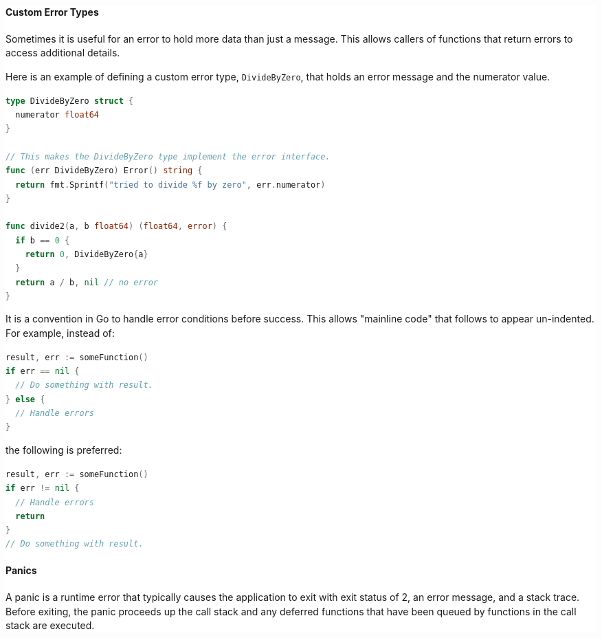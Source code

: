 #### Custom Error Types

Sometimes it is useful for an error
to hold more data than just a message.
This allows callers of functions that return errors
to access additional details.

Here is an example of defining a custom error type, `DivideByZero`,
that holds an error message and the numerator value.

```go
type DivideByZero struct {
  numerator float64
}

// This makes the DivideByZero type implement the error interface.
func (err DivideByZero) Error() string {
  return fmt.Sprintf("tried to divide %f by zero", err.numerator)
}

func divide2(a, b float64) (float64, error) {
  if b == 0 {
    return 0, DivideByZero{a}
  }
  return a / b, nil // no error
}
```

It is a convention in Go to handle error conditions before success.
This allows "mainline code" that follows to appear un-indented.
For example, instead of:

```go
result, err := someFunction()
if err == nil {
  // Do something with result.
} else {
  // Handle errors
}
```

the following is preferred:

```go
result, err := someFunction()
if err != nil {
  // Handle errors
  return
}
// Do something with result.
```

#### Panics

A panic is a runtime error that typically causes the application
to exit with exit status of 2, an error message, and a stack trace.
Before exiting, the panic proceeds up the call stack
and any deferred functions that have been queued
by functions in the call stack are executed.
